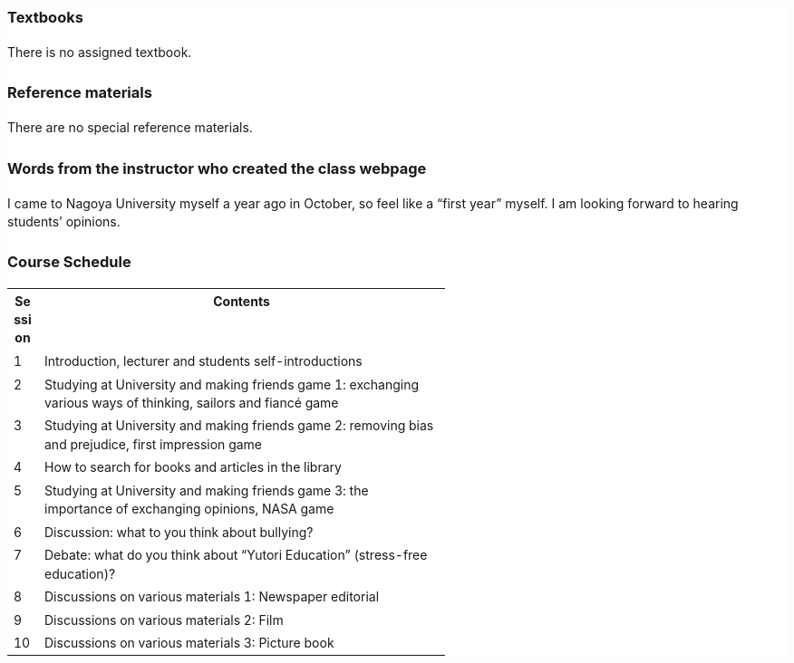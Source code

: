 ### Textbooks

There is no assigned textbook.

### Reference materials

There are no special reference materials.

### Words from the instructor who created the class webpage

I came to Nagoya University myself a year ago in October, so feel like a &ldquo;first year&rdquo; myself. I am looking forward to hearing students&rsquo; opinions.

<h3>Course Schedule</h3>
<table class="basic" width="455">
<tr>
<th width="20" class="center">Session</th>
<th width="435" class="center">Contents</th>
</tr>
<tr>
<td width="20" class="center">1</td>
<td width="435">Introduction, lecturer and students self-introductions</td>
</tr>
<tr>
<td width="20" class="center">2</td>
<td width="435">Studying at University and making friends game 1: exchanging various ways of thinking, sailors and fianc&eacute; game</td>
</tr>
<tr>
<td width="20" class="center">3</td>
<td width="435">Studying at University and making friends game 2: removing bias and prejudice, first impression game</td>
</tr>
<tr>
<td width="20" class="center">4</td>
<td width="435">How to search for books and articles in the library</td>
</tr>
<tr>
<td width="20" class="center">5</td>
<td width="435">Studying at University and making friends game 3: the importance of exchanging opinions, NASA game</td>
</tr>
<tr>
<td width="20" class="center">6</td>
<td width="435">Discussion: what to you think about bullying?</td>
</tr>
<tr>
<td width="20" class="center">7</td>
<td width="435">Debate: what do you think about &ldquo;Yutori Education&rdquo; (stress-free education)?</td>
</tr>
<tr>
<td width="20" class="center">8</td>
<td width="435">Discussions on various materials 1: Newspaper editorial</td>
</tr>
<tr>
<td width="20" class="center">9</td>
<td width="435">Discussions on various materials 2: Film</td>
</tr>
<tr>
<td width="20" class="center">10</td>
<td width="435">Discussions on various materials 3: Picture book</td>
</tr>
<tr>